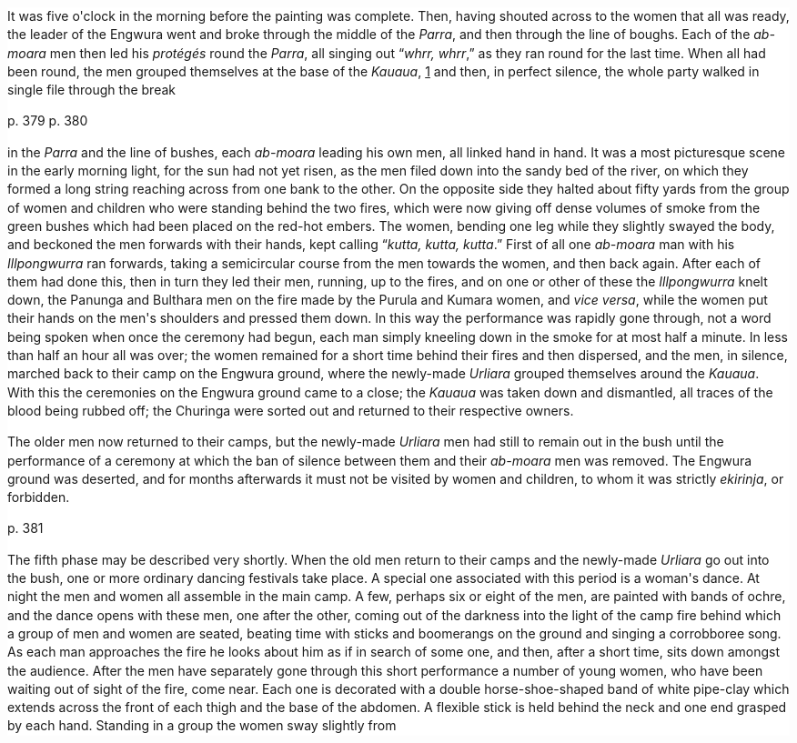 It was five o'clock in the morning before the painting was complete.
Then, having shouted across to the women that all was ready, the leader
of the Engwura went and broke through the middle of the *Parra*, and
then through the line of boughs. Each of the *ab-moara* men then led his
*protégés* round the *Parra*, all singing out “*whrr, whrr*,” as they
ran round for the last time. When all had been round, the men grouped
themselves at the base of the *Kauaua*, <span
id="fr_133"></span>[1](#fn_133) and then, in perfect silence, the whole
party walked in single file through the break

<span id="page_379">p. 379</span> <span id="page_380">p. 380</span>

in the *Parra* and the line of bushes, each *ab-moara* leading his own
men, all linked hand in hand. It was a most picturesque scene in the
early morning light, for the sun had not yet risen, as the men filed
down into the sandy bed of the river, on which they formed a long string
reaching across from one bank to the other. On the opposite side they
halted about fifty yards from the group of women and children who were
standing behind the two fires, which were now giving off dense volumes
of smoke from the green bushes which had been placed on the red-hot
embers. The women, bending one leg while they slightly swayed the body,
and beckoned the men forwards with their hands, kept calling “*kutta,
kutta, kutta*.” First of all one *ab-moara* man with his *Illpongwurra*
ran forwards, taking a semicircular course from the men towards the
women, and then back again. After each of them had done this, then in
turn they led their men, running, up to the fires, and on one or other
of these the *Illpongwurra* knelt down, the Panunga and Bulthara men on
the fire made by the Purula and Kumara women, and *vice versa*, while
the women put their hands on the men's shoulders and pressed them down.
In this way the performance was rapidly gone through, not a word being
spoken when once the ceremony had begun, each man simply kneeling down
in the smoke for at most half a minute. In less than half an hour all
was over; the women remained for a short time behind their fires and
then dispersed, and the men, in silence, marched back to their camp on
the Engwura ground, where the newly-made *Urliara* grouped themselves
around the *Kauaua*. With this the ceremonies on the Engwura ground came
to a close; the *Kauaua* was taken down and dismantled, all traces of
the blood being rubbed off; the Churinga were sorted out and returned to
their respective owners.

The older men now returned to their camps, but the newly-made *Urliara*
men had still to remain out in the bush until the performance of a
ceremony at which the ban of silence between them and their *ab-moara*
men was removed. The Engwura ground was deserted, and for months
afterwards it must not be visited by women and children, to whom it was
strictly *ekirinja*, or forbidden.

<span id="page_381">p. 381</span>

The fifth phase may be described very shortly. When the old men return
to their camps and the newly-made *Urliara* go out into the bush, one or
more ordinary dancing festivals take place. A special one associated
with this period is a woman's dance. At night the men and women all
assemble in the main camp. A few, perhaps six or eight of the men, are
painted with bands of ochre, and the dance opens with these men, one
after the other, coming out of the darkness into the light of the camp
fire behind which a group of men and women are seated, beating time with
sticks and boomerangs on the ground and singing a corrobboree song. As
each man approaches the fire he looks about him as if in search of some
one, and then, after a short time, sits down amongst the audience. After
the men have separately gone through this short performance a number of
young women, who have been waiting out of sight of the fire, come near.
Each one is decorated with a double horse-shoe-shaped band of white
pipe-clay which extends across the front of each thigh and the base of
the abdomen. A flexible stick is held behind the neck and one end
grasped by each hand. Standing in a group the women sway slightly from